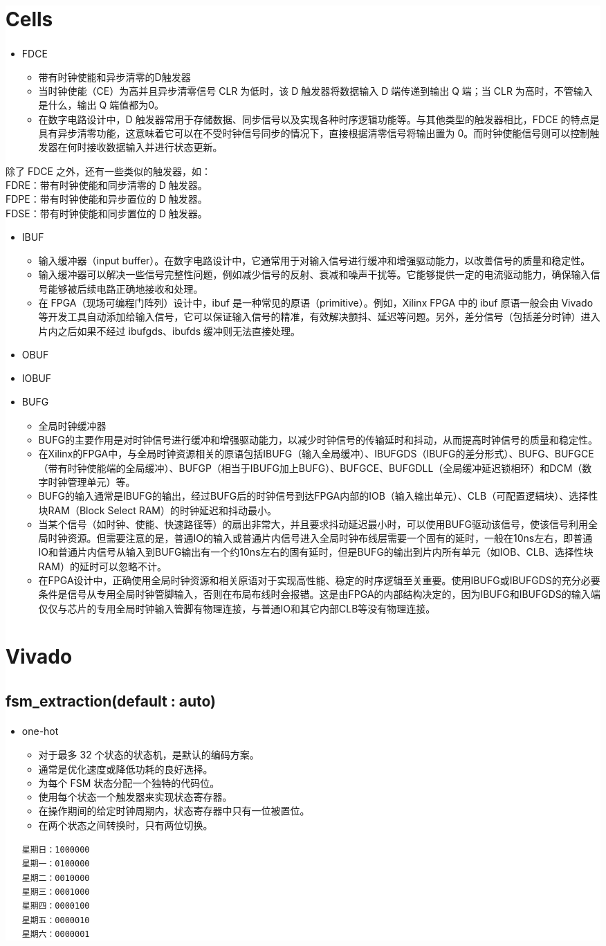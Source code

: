 # Cells

- FDCE

    - 带有时钟使能和异步清零的D触发器     
    - 当时钟使能（CE）为高并且异步清零信号 CLR 为低时，该 D 触发器将数据输入 D 端传递到输出 Q 端；当 CLR 为高时，不管输入是什么，输出 Q 端值都为0。       
    - 在数字电路设计中，D 触发器常用于存储数据、同步信号以及实现各种时序逻辑功能等。与其他类型的触发器相比，FDCE 的特点是具有异步清零功能，这意味着它可以在不受时钟信号同步的情况下，直接根据清零信号将输出置为 0。而时钟使能信号则可以控制触发器在何时接收数据输入并进行状态更新。

除了 FDCE 之外，还有一些类似的触发器，如：  
FDRE：带有时钟使能和同步清零的 D 触发器。   
FDPE：带有时钟使能和异步置位的 D 触发器。   
FDSE：带有时钟使能和同步置位的 D 触发器。

- IBUF

    - 输入缓冲器（input buffer）。在数字电路设计中，它通常用于对输入信号进行缓冲和增强驱动能力，以改善信号的质量和稳定性。
    - 输入缓冲器可以解决一些信号完整性问题，例如减少信号的反射、衰减和噪声干扰等。它能够提供一定的电流驱动能力，确保输入信号能够被后续电路正确地接收和处理。
    - 在 FPGA（现场可编程门阵列）设计中，ibuf 是一种常见的原语（primitive）。例如，Xilinx FPGA 中的 ibuf 原语一般会由 Vivado 等开发工具自动添加给输入信号，它可以保证输入信号的精准，有效解决颤抖、延迟等问题。另外，差分信号（包括差分时钟）进入片内之后如果不经过 ibufgds、ibufds 缓冲则无法直接处理。

- OBUF

- IOBUF

- BUFG

    - 全局时钟缓冲器      
    - BUFG的主要作用是对时钟信号进行缓冲和增强驱动能力，以减少时钟信号的传输延时和抖动，从而提高时钟信号的质量和稳定性。
    - 在Xilinx的FPGA中，与全局时钟资源相关的原语包括IBUFG（输入全局缓冲）、IBUFGDS（IBUFG的差分形式）、BUFG、BUFGCE（带有时钟使能端的全局缓冲）、BUFGP（相当于IBUFG加上BUFG）、BUFGCE、BUFGDLL（全局缓冲延迟锁相环）和DCM（数字时钟管理单元）等。     
    - BUFG的输入通常是IBUFG的输出，经过BUFG后的时钟信号到达FPGA内部的IOB（输入输出单元）、CLB（可配置逻辑块）、选择性块RAM（Block Select RAM）的时钟延迟和抖动最小。      
    - 当某个信号（如时钟、使能、快速路径等）的扇出非常大，并且要求抖动延迟最小时，可以使用BUFG驱动该信号，使该信号利用全局时钟资源。但需要注意的是，普通IO的输入或普通片内信号进入全局时钟布线层需要一个固有的延时，一般在10ns左右，即普通IO和普通片内信号从输入到BUFG输出有一个约10ns左右的固有延时，但是BUFG的输出到片内所有单元（如IOB、CLB、选择性块RAM）的延时可以忽略不计。     
    - 在FPGA设计中，正确使用全局时钟资源和相关原语对于实现高性能、稳定的时序逻辑至关重要。使用IBUFG或IBUFGDS的充分必要条件是信号从专用全局时钟管脚输入，否则在布局布线时会报错。这是由FPGA的内部结构决定的，因为IBUFG和IBUFGDS的输入端仅仅与芯片的专用全局时钟输入管脚有物理连接，与普通IO和其它内部CLB等没有物理连接。





# Vivado

## fsm_extraction(default : auto)

- one-hot

    - 对于最多 32 个状态的状态机，是默认的编码方案。      
    - 通常是优化速度或降低功耗的良好选择。        
    - 为每个 FSM 状态分配一个独特的代码位。       
    - 使用每个状态一个触发器来实现状态寄存器。    
    - 在操作期间的给定时钟周期内，状态寄存器中只有一位被置位。    
    - 在两个状态之间转换时，只有两位切换。
    ```
    星期日：1000000
    星期一：0100000
    星期二：0010000
    星期三：0001000
    星期四：0000100
    星期五：0000010
    星期六：0000001
    ```
